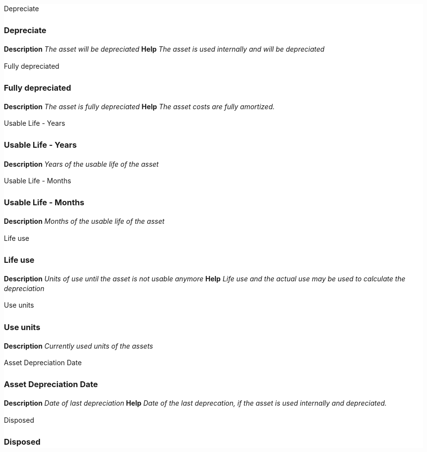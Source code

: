 Depreciate
### Depreciate

**Description**
 *The asset will be depreciated*
**Help**
 *The asset is used internally and will be depreciated*

Fully depreciated
### Fully depreciated

**Description**
 *The asset is fully depreciated*
**Help**
 *The asset costs are fully amortized.*

Usable Life - Years
### Usable Life - Years

**Description**
 *Years of the usable life of the asset*

Usable Life - Months
### Usable Life - Months

**Description**
 *Months of the usable life of the asset*

Life use
### Life use

**Description**
 *Units of use until the asset is not usable anymore*
**Help**
 *Life use and the actual use may be used to calculate the depreciation*

Use units
### Use units

**Description**
 *Currently used units of the assets*

Asset Depreciation Date
### Asset Depreciation Date

**Description**
 *Date of last depreciation*
**Help**
 *Date of the last deprecation, if the asset is used internally and depreciated.*

Disposed
### Disposed
